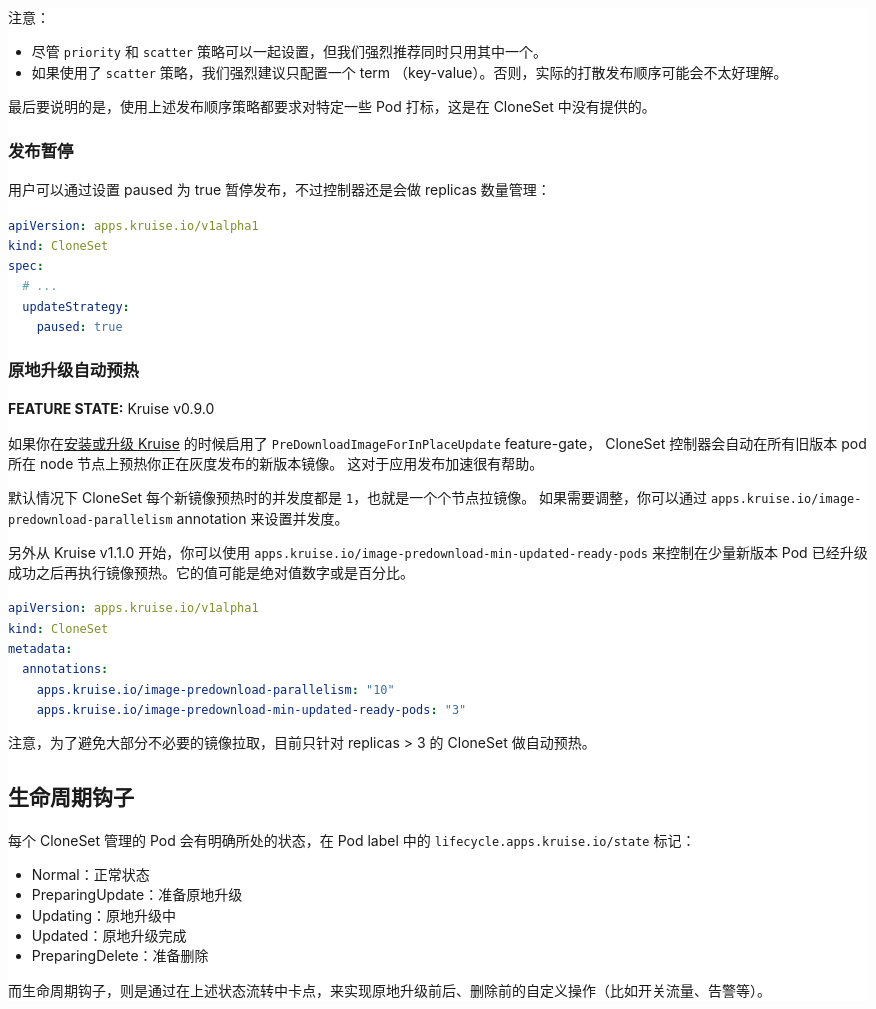 注意：

- 尽管 `priority` 和 `scatter` 策略可以一起设置，但我们强烈推荐同时只用其中一个。
- 如果使用了 `scatter` 策略，我们强烈建议只配置一个 term （key-value）。否则，实际的打散发布顺序可能会不太好理解。

最后要说明的是，使用上述发布顺序策略都要求对特定一些 Pod 打标，这是在 CloneSet 中没有提供的。

### 发布暂停

用户可以通过设置 paused 为 true 暂停发布，不过控制器还是会做 replicas 数量管理：

```yaml
apiVersion: apps.kruise.io/v1alpha1
kind: CloneSet
spec:
  # ...
  updateStrategy:
    paused: true
```

### 原地升级自动预热

**FEATURE STATE:** Kruise v0.9.0

如果你在[安装或升级 Kruise](../installation##optional-feature-gate) 的时候启用了 `PreDownloadImageForInPlaceUpdate` feature-gate，
CloneSet 控制器会自动在所有旧版本 pod 所在 node 节点上预热你正在灰度发布的新版本镜像。 这对于应用发布加速很有帮助。

默认情况下 CloneSet 每个新镜像预热时的并发度都是 `1`，也就是一个个节点拉镜像。
如果需要调整，你可以通过 `apps.kruise.io/image-predownload-parallelism` annotation 来设置并发度。

另外从 Kruise v1.1.0 开始，你可以使用 `apps.kruise.io/image-predownload-min-updated-ready-pods` 来控制在少量新版本 Pod 已经升级成功之后再执行镜像预热。它的值可能是绝对值数字或是百分比。

```yaml
apiVersion: apps.kruise.io/v1alpha1
kind: CloneSet
metadata:
  annotations:
    apps.kruise.io/image-predownload-parallelism: "10"
    apps.kruise.io/image-predownload-min-updated-ready-pods: "3"
```

注意，为了避免大部分不必要的镜像拉取，目前只针对 replicas > 3 的 CloneSet 做自动预热。

## 生命周期钩子

每个 CloneSet 管理的 Pod 会有明确所处的状态，在 Pod label 中的 `lifecycle.apps.kruise.io/state` 标记：

- Normal：正常状态
- PreparingUpdate：准备原地升级
- Updating：原地升级中
- Updated：原地升级完成
- PreparingDelete：准备删除

而生命周期钩子，则是通过在上述状态流转中卡点，来实现原地升级前后、删除前的自定义操作（比如开关流量、告警等）。
